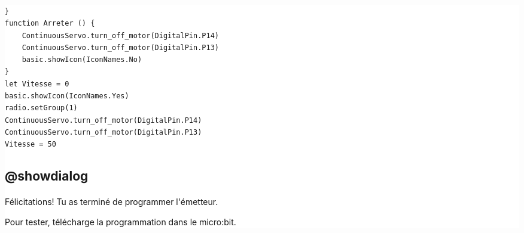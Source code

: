 ```blocks
}
function Arreter () {
    ContinuousServo.turn_off_motor(DigitalPin.P14)
    ContinuousServo.turn_off_motor(DigitalPin.P13)
    basic.showIcon(IconNames.No)
}
let Vitesse = 0
basic.showIcon(IconNames.Yes)
radio.setGroup(1)
ContinuousServo.turn_off_motor(DigitalPin.P14)
ContinuousServo.turn_off_motor(DigitalPin.P13)
Vitesse = 50

```


## @showdialog 

Félicitations! Tu as terminé de programmer l'émetteur.

Pour tester, télécharge la programmation dans le micro:bit.